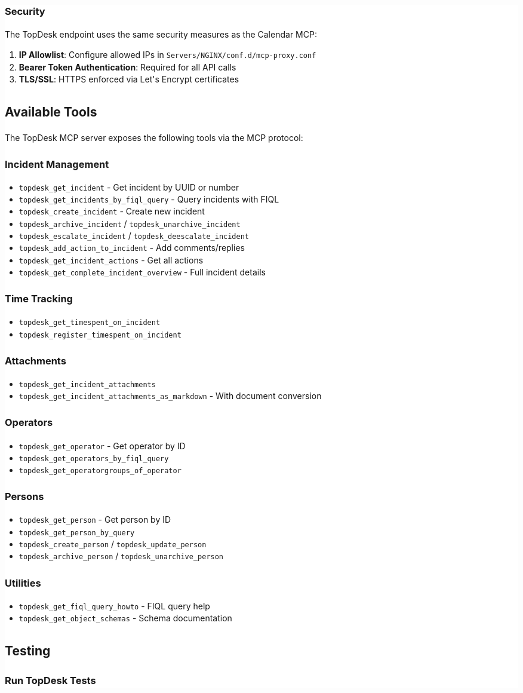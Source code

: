 ### Security

The TopDesk endpoint uses the same security measures as the Calendar MCP:

1. **IP Allowlist**: Configure allowed IPs in `Servers/NGINX/conf.d/mcp-proxy.conf`
2. **Bearer Token Authentication**: Required for all API calls
3. **TLS/SSL**: HTTPS enforced via Let's Encrypt certificates

## Available Tools

The TopDesk MCP server exposes the following tools via the MCP protocol:

### Incident Management
- `topdesk_get_incident` - Get incident by UUID or number
- `topdesk_get_incidents_by_fiql_query` - Query incidents with FIQL
- `topdesk_create_incident` - Create new incident
- `topdesk_archive_incident` / `topdesk_unarchive_incident`
- `topdesk_escalate_incident` / `topdesk_deescalate_incident`
- `topdesk_add_action_to_incident` - Add comments/replies
- `topdesk_get_incident_actions` - Get all actions
- `topdesk_get_complete_incident_overview` - Full incident details

### Time Tracking
- `topdesk_get_timespent_on_incident`
- `topdesk_register_timespent_on_incident`

### Attachments
- `topdesk_get_incident_attachments`
- `topdesk_get_incident_attachments_as_markdown` - With document conversion

### Operators
- `topdesk_get_operator` - Get operator by ID
- `topdesk_get_operators_by_fiql_query`
- `topdesk_get_operatorgroups_of_operator`

### Persons
- `topdesk_get_person` - Get person by ID
- `topdesk_get_person_by_query`
- `topdesk_create_person` / `topdesk_update_person`
- `topdesk_archive_person` / `topdesk_unarchive_person`

### Utilities
- `topdesk_get_fiql_query_howto` - FIQL query help
- `topdesk_get_object_schemas` - Schema documentation

## Testing

### Run TopDesk Tests

